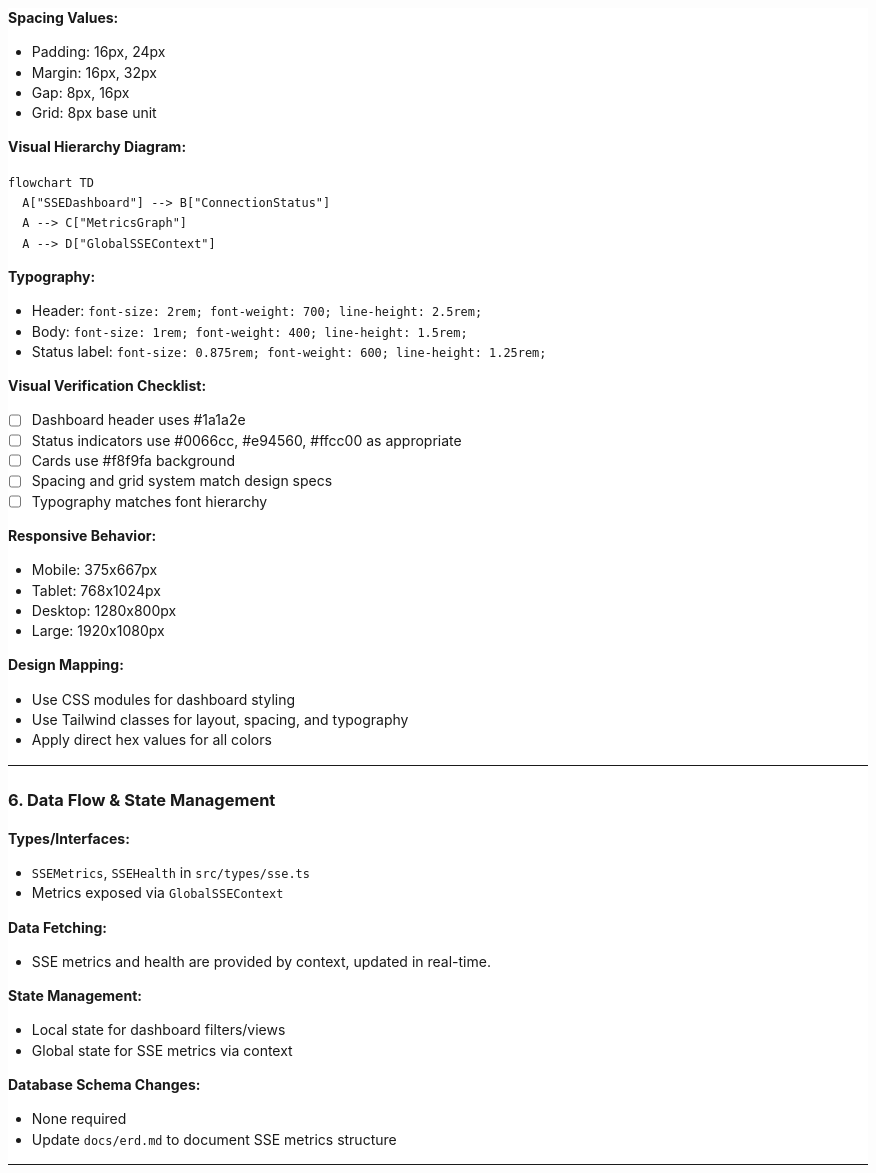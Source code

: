 **Spacing Values:**
- Padding: 16px, 24px
- Margin: 16px, 32px
- Gap: 8px, 16px
- Grid: 8px base unit

**Visual Hierarchy Diagram:**
```mermaid
flowchart TD
  A["SSEDashboard"] --> B["ConnectionStatus"]
  A --> C["MetricsGraph"]
  A --> D["GlobalSSEContext"]
```

**Typography:**
- Header: `font-size: 2rem; font-weight: 700; line-height: 2.5rem;`
- Body: `font-size: 1rem; font-weight: 400; line-height: 1.5rem;`
- Status label: `font-size: 0.875rem; font-weight: 600; line-height: 1.25rem;`

**Visual Verification Checklist:**
- [ ] Dashboard header uses #1a1a2e
- [ ] Status indicators use #0066cc, #e94560, #ffcc00 as appropriate
- [ ] Cards use #f8f9fa background
- [ ] Spacing and grid system match design specs
- [ ] Typography matches font hierarchy

**Responsive Behavior:**
- Mobile: 375x667px
- Tablet: 768x1024px
- Desktop: 1280x800px
- Large: 1920x1080px

**Design Mapping:**
- Use CSS modules for dashboard styling
- Use Tailwind classes for layout, spacing, and typography
- Apply direct hex values for all colors

---

### 6. Data Flow & State Management

**Types/Interfaces:**
- `SSEMetrics`, `SSEHealth` in `src/types/sse.ts`
- Metrics exposed via `GlobalSSEContext`

**Data Fetching:**
- SSE metrics and health are provided by context, updated in real-time.

**State Management:**
- Local state for dashboard filters/views
- Global state for SSE metrics via context

**Database Schema Changes:**
- None required
- Update `docs/erd.md` to document SSE metrics structure

---